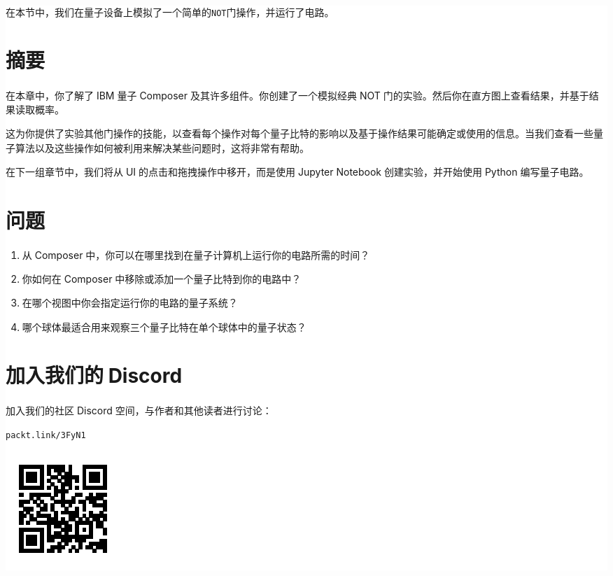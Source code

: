 在本节中，我们在量子设备上模拟了一个简单的`NOT`门操作，并运行了电路。

# 摘要

在本章中，你了解了 IBM 量子 Composer 及其许多组件。你创建了一个模拟经典 NOT 门的实验。然后你在直方图上查看结果，并基于结果读取概率。

这为你提供了实验其他门操作的技能，以查看每个操作对每个量子比特的影响以及基于操作结果可能确定或使用的信息。当我们查看一些量子算法以及这些操作如何被利用来解决某些问题时，这将非常有帮助。

在下一组章节中，我们将从 UI 的点击和拖拽操作中移开，而是使用 Jupyter Notebook 创建实验，并开始使用 Python 编写量子电路。

# 问题

1.  从 Composer 中，你可以在哪里找到在量子计算机上运行你的电路所需的时间？

1.  你如何在 Composer 中移除或添加一个量子比特到你的电路中？

1.  在哪个视图中你会指定运行你的电路的量子系统？

1.  哪个球体最适合用来观察三个量子比特在单个球体中的量子状态？

# 加入我们的 Discord

加入我们的社区 Discord 空间，与作者和其他读者进行讨论：

`packt.link/3FyN1`

![二维码](img/QR_Code2617625996838265932.png)
